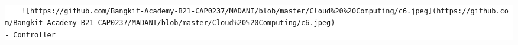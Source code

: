         ![https://github.com/Bangkit-Academy-B21-CAP0237/MADANI/blob/master/Cloud%20%20Computing/c6.jpeg](https://github.com/Bangkit-Academy-B21-CAP0237/MADANI/blob/master/Cloud%20%20Computing/c6.jpeg)
    - Controller
 